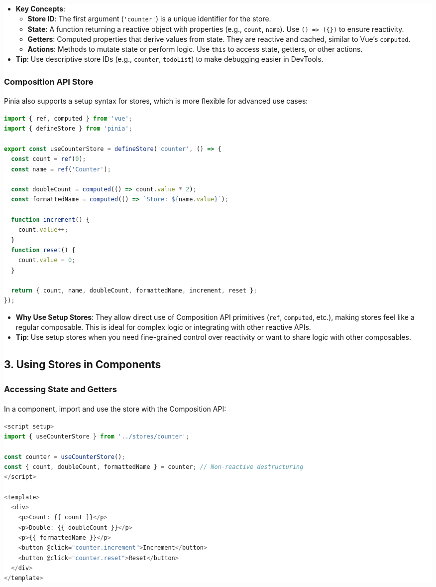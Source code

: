 - **Key Concepts**:
  - **Store ID**: The first argument (`'counter'`) is a unique identifier for the store.
  - **State**: A function returning a reactive object with properties (e.g., `count`, `name`). Use `() => ({})` to ensure reactivity.
  - **Getters**: Computed properties that derive values from state. They are reactive and cached, similar to Vue’s `computed`.
  - **Actions**: Methods to mutate state or perform logic. Use `this` to access state, getters, or other actions.
- **Tip**: Use descriptive store IDs (e.g., `counter`, `todoList`) to make debugging easier in DevTools.

### Composition API Store
Pinia also supports a setup syntax for stores, which is more flexible for advanced use cases:

```javascript
import { ref, computed } from 'vue';
import { defineStore } from 'pinia';

export const useCounterStore = defineStore('counter', () => {
  const count = ref(0);
  const name = ref('Counter');

  const doubleCount = computed(() => count.value * 2);
  const formattedName = computed(() => `Store: ${name.value}`);

  function increment() {
    count.value++;
  }
  function reset() {
    count.value = 0;
  }

  return { count, name, doubleCount, formattedName, increment, reset };
});
```

- **Why Use Setup Stores**: They allow direct use of Composition API primitives (`ref`, `computed`, etc.), making stores feel like a regular composable. This is ideal for complex logic or integrating with other reactive APIs.
- **Tip**: Use setup stores when you need fine-grained control over reactivity or want to share logic with other composables.

## 3. Using Stores in Components

### Accessing State and Getters
In a component, import and use the store with the Composition API:

```javascript
<script setup>
import { useCounterStore } from '../stores/counter';

const counter = useCounterStore();
const { count, doubleCount, formattedName } = counter; // Non-reactive destructuring
</script>

<template>
  <div>
    <p>Count: {{ count }}</p>
    <p>Double: {{ doubleCount }}</p>
    <p>{{ formattedName }}</p>
    <button @click="counter.increment">Increment</button>
    <button @click="counter.reset">Reset</button>
  </div>
</template>
```